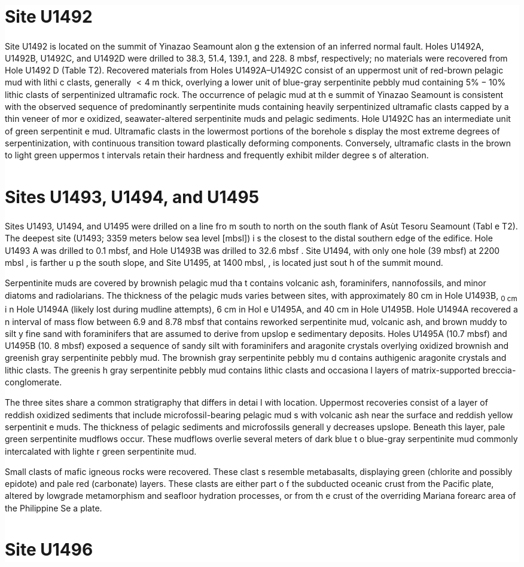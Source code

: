 # Site U1492  

Site U1492 is located on the summit of Yinazao Seamount alon g the extension of an inferred normal fault. Holes U1492A, U1492B, U1492C, and U1492D were drilled to 38.3, 51.4, 139.1, and 228. 8 mbsf, respectively; no materials were recovered from Hole U1492 D (Table T2). Recovered materials from Holes U1492A–U1492C consist of an uppermost unit of red-brown pelagic mud with lithi c clasts, generally ${<}4\;\mathrm{m}$ thick, overlying a lower unit of blue-gray serpentinite pebbly mud containing $5\%{-}10\%$ lithic  clasts  of  serpentinized ultramafic rock. The occurrence of pelagic mud at th e summit of Yinazao Seamount is consistent with the observed sequence of predominantly serpentinite muds containing heavily serpentinized ultramafic clasts capped by a thin veneer of mor e oxidized, seawater-altered serpentinite muds and pelagic sediments. Hole U1492C has an intermediate unit of green serpentinit e mud. Ultramafic clasts in the lowermost portions of the borehole s display the most extreme degrees of serpentinization, with continuous transition toward plastically deforming components. Conversely, ultramafic clasts in the brown to light green uppermos t intervals retain their hardness and frequently exhibit milder degree s of alteration.  

# Sites U1493, U1494, and U1495  

Sites U1493, U1494, and U1495 were drilled on a line fro m south to north on the south flank of Asùt Tesoru Seamount (Tabl e T2). The deepest site (U1493; 3359 meters below sea level [mbsl]) i s the closest to the distal southern edge of the edifice. Hole U1493 A was drilled to 0.1 mbsf, and Hole U1493B was drilled to $32.6~\mathrm{mbsf}$ . Site U1494, with only one hole (39 mbsf) at $2200\;\mathrm{mbsl}$ , is farther u p the south slope, and Site U1495, at $1400\;\mathrm{mbsl},$ , is located just sout h of the summit mound.  

Serpentinite muds are covered by brownish pelagic mud tha t contains volcanic ash, foraminifers, nannofossils, and minor diatoms and radiolarians. The thickness of the pelagic muds varies between sites, with approximately $80~\mathrm{{cm}}$ in Hole U1493B, $_{0\mathrm{{~cm}}}$ i n Hole U1494A (likely lost during mudline attempts), $6~\mathrm{{cm}}$ in Hol e U1495A, and $40~\mathrm{{cm}}$ in Hole U1495B. Hole U1494A recovered a n interval of mass flow between 6.9 and 8.78 mbsf that contains reworked serpentinite mud, volcanic ash, and brown muddy to silt y fine sand with foraminifers that are assumed to derive from upslop e sedimentary deposits. Holes U1495A (10.7 mbsf) and U1495B (10. 8 mbsf) exposed a sequence of sandy silt with foraminifers and aragonite crystals overlying oxidized brownish and greenish gray serpentinite pebbly mud. The brownish gray serpentinite pebbly mu d contains authigenic aragonite crystals and lithic clasts. The greenis h gray serpentinite pebbly mud contains lithic clasts and occasiona l layers of matrix-supported breccia-conglomerate.  

The three sites share a common stratigraphy that differs in detai l with location. Uppermost recoveries consist of a layer of reddish oxidized sediments that include microfossil-bearing pelagic mud s with volcanic ash near the surface and reddish yellow serpentinit e muds. The thickness of pelagic sediments and microfossils generall y decreases upslope. Beneath this layer, pale green serpentinite mudflows occur. These mudflows overlie several meters of dark blue t o blue-gray serpentinite mud commonly intercalated with lighte r green serpentinite mud.  

Small clasts of mafic igneous rocks were recovered. These clast s resemble metabasalts, displaying green (chlorite and possibly epidote) and pale red (carbonate) layers. These clasts are either part o f the subducted oceanic crust from the Pacific plate, altered by lowgrade metamorphism and seafloor hydration processes, or from th e crust of the overriding Mariana forearc area of the Philippine Se a plate.  

# Site U1496  
